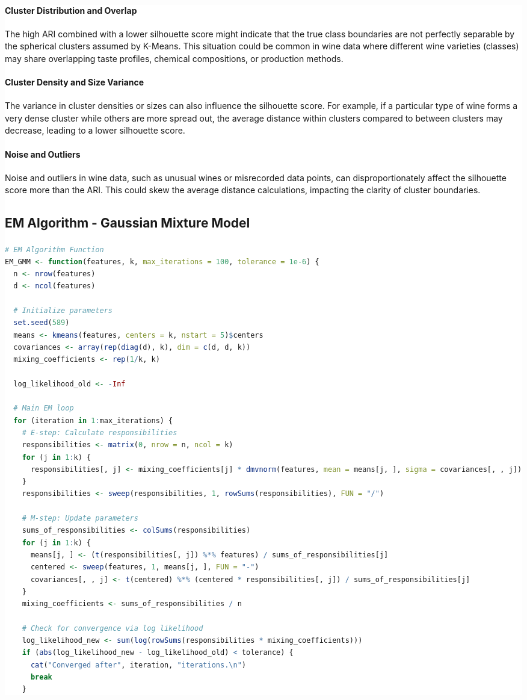 #### Cluster Distribution and Overlap

The high ARI combined with a lower silhouette score might indicate that
the true class boundaries are not perfectly separable by the spherical
clusters assumed by K-Means. This situation could be common in wine data
where different wine varieties (classes) may share overlapping taste
profiles, chemical compositions, or production methods.

#### Cluster Density and Size Variance

The variance in cluster densities or sizes can also influence the
silhouette score. For example, if a particular type of wine forms a very
dense cluster while others are more spread out, the average distance
within clusters compared to between clusters may decrease, leading to a
lower silhouette score.

#### Noise and Outliers

Noise and outliers in wine data, such as unusual wines or misrecorded
data points, can disproportionately affect the silhouette score more
than the ARI. This could skew the average distance calculations,
impacting the clarity of cluster boundaries.

## EM Algorithm - Gaussian Mixture Model

``` r
# EM Algorithm Function
EM_GMM <- function(features, k, max_iterations = 100, tolerance = 1e-6) {
  n <- nrow(features)
  d <- ncol(features)
  
  # Initialize parameters
  set.seed(589)
  means <- kmeans(features, centers = k, nstart = 5)$centers
  covariances <- array(rep(diag(d), k), dim = c(d, d, k))
  mixing_coefficients <- rep(1/k, k)
  
  log_likelihood_old <- -Inf
  
  # Main EM loop
  for (iteration in 1:max_iterations) {
    # E-step: Calculate responsibilities
    responsibilities <- matrix(0, nrow = n, ncol = k)
    for (j in 1:k) {
      responsibilities[, j] <- mixing_coefficients[j] * dmvnorm(features, mean = means[j, ], sigma = covariances[, , j])
    }
    responsibilities <- sweep(responsibilities, 1, rowSums(responsibilities), FUN = "/")
    
    # M-step: Update parameters
    sums_of_responsibilities <- colSums(responsibilities)
    for (j in 1:k) {
      means[j, ] <- (t(responsibilities[, j]) %*% features) / sums_of_responsibilities[j]
      centered <- sweep(features, 1, means[j, ], FUN = "-")
      covariances[, , j] <- t(centered) %*% (centered * responsibilities[, j]) / sums_of_responsibilities[j]
    }
    mixing_coefficients <- sums_of_responsibilities / n
    
    # Check for convergence via log likelihood
    log_likelihood_new <- sum(log(rowSums(responsibilities * mixing_coefficients)))
    if (abs(log_likelihood_new - log_likelihood_old) < tolerance) {
      cat("Converged after", iteration, "iterations.\n")
      break
    }
```